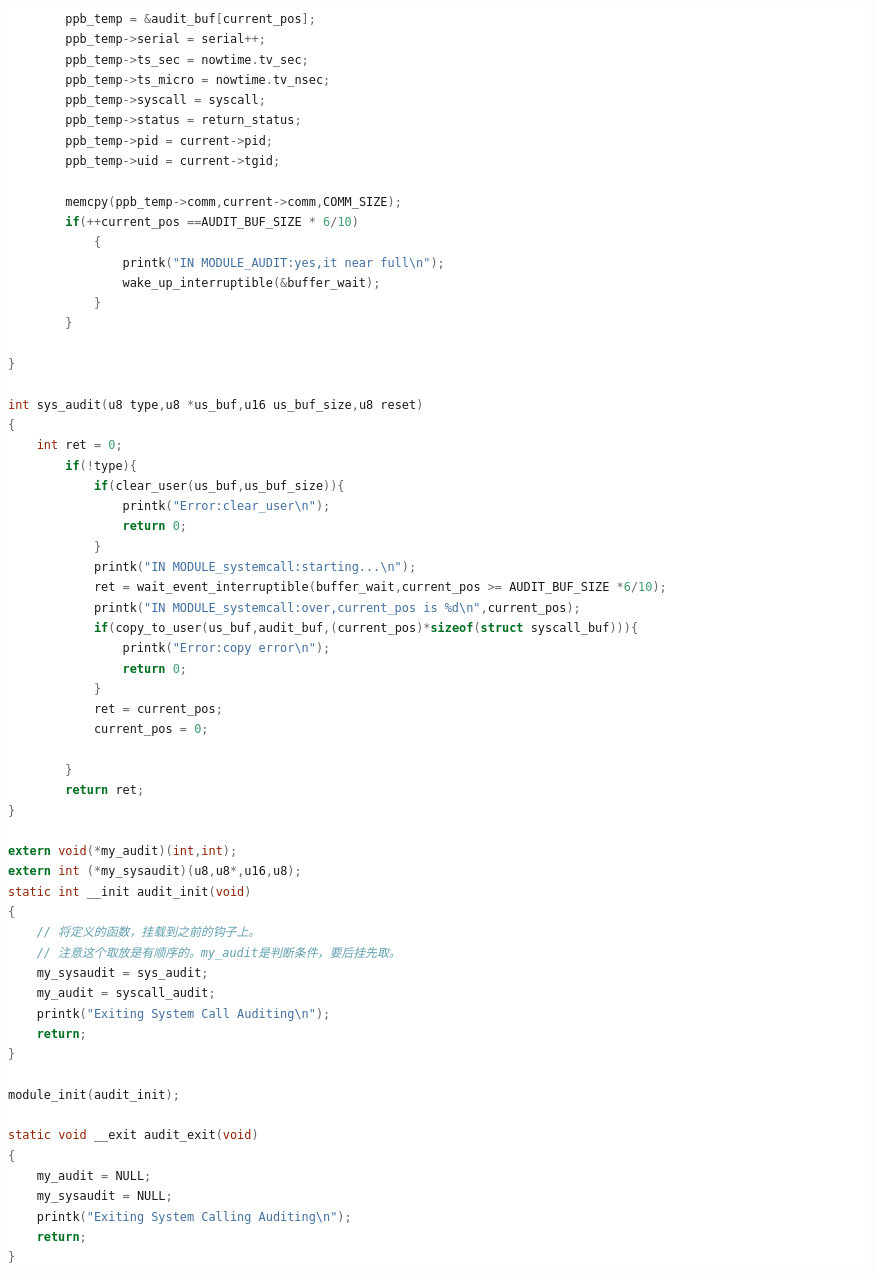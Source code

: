```c
		ppb_temp = &audit_buf[current_pos];
		ppb_temp->serial = serial++;
		ppb_temp->ts_sec = nowtime.tv_sec;
		ppb_temp->ts_micro = nowtime.tv_nsec;
		ppb_temp->syscall = syscall;
		ppb_temp->status = return_status;
		ppb_temp->pid = current->pid;
		ppb_temp->uid = current->tgid; 
		
		memcpy(ppb_temp->comm,current->comm,COMM_SIZE);
		if(++current_pos ==AUDIT_BUF_SIZE * 6/10)
			{
				printk("IN MODULE_AUDIT:yes,it near full\n");
				wake_up_interruptible(&buffer_wait);
			}
		}
	
}

int sys_audit(u8 type,u8 *us_buf,u16 us_buf_size,u8 reset)
{
	int ret = 0;
		if(!type){
			if(clear_user(us_buf,us_buf_size)){
				printk("Error:clear_user\n");
				return 0;
			}
			printk("IN MODULE_systemcall:starting...\n");
			ret = wait_event_interruptible(buffer_wait,current_pos >= AUDIT_BUF_SIZE *6/10);
			printk("IN MODULE_systemcall:over,current_pos is %d\n",current_pos);
			if(copy_to_user(us_buf,audit_buf,(current_pos)*sizeof(struct syscall_buf))){
				printk("Error:copy error\n");
				return 0;
			}
			ret = current_pos;
			current_pos = 0;

		}
		return ret;		
}

extern void(*my_audit)(int,int);
extern int (*my_sysaudit)(u8,u8*,u16,u8);
static int __init audit_init(void)
{
    // 将定义的函数，挂载到之前的钩子上。
    // 注意这个取放是有顺序的。my_audit是判断条件，要后挂先取。
	my_sysaudit = sys_audit; 
	my_audit = syscall_audit;
	printk("Exiting System Call Auditing\n");
	return;
}

module_init(audit_init);

static void __exit audit_exit(void)
{
	my_audit = NULL;
	my_sysaudit = NULL;
	printk("Exiting System Calling Auditing\n");
	return;
}

```